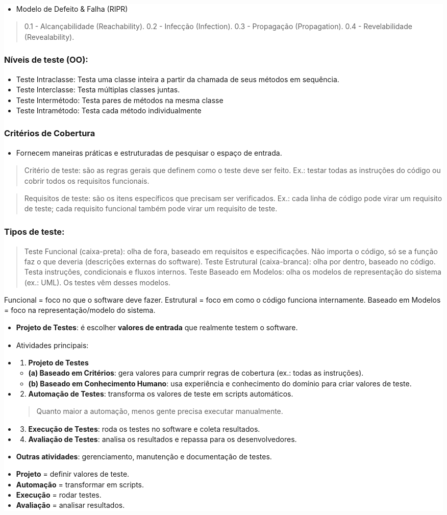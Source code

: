 - Modelo de Defeito & Falha (RIPR)
> 0.1 - Alcançabilidade (Reachability).
> 0.2 - Infecção (Infection).
> 0.3 - Propagação (Propagation).
> 0.4 - Revelabilidade (Revealability).

### Níveis de teste (OO):
- Teste Intraclasse: Testa uma classe inteira a partir da chamada de seus métodos em sequência.
- Teste Interclasse: Testa múltiplas classes juntas.
- Teste Intermétodo: Testa pares de métodos na mesma classe 
- Teste Intramétodo: Testa cada método individualmente

### Critérios de Cobertura
- Fornecem maneiras práticas e estruturadas de pesquisar o espaço de entrada. 

> Critério de teste: são as regras gerais que definem como o teste deve ser feito. Ex.: testar todas as instruções do código ou cobrir todos os requisitos funcionais.

> Requisitos de teste: são os itens específicos que precisam ser verificados. Ex.: cada linha de código pode virar um requisito de teste; cada requisito funcional também pode virar um requisito de teste.

### Tipos de teste: 
> Teste Funcional (caixa-preta): olha de fora, baseado em requisitos e especificações. Não importa o código, só se a função faz o que deveria (descrições externas do software).
> Teste Estrutural (caixa-branca): olha por dentro, baseado no código. Testa instruções, condicionais e fluxos internos.
> Teste Baseado em Modelos: olha os modelos de representação do sistema (ex.: UML). Os testes vêm desses modelos.

Funcional = foco no que o software deve fazer.
Estrutural = foco em como o código funciona internamente.
Baseado em Modelos = foco na representação/modelo do sistema.

- **Projeto de Testes**: é escolher **valores de entrada** que realmente testem o software.

- Atividades principais:

- 1. **Projeto de Testes**

   * **(a) Baseado em Critérios**: gera valores para cumprir regras de cobertura (ex.: todas as instruções).
   * **(b) Baseado em Conhecimento Humano**: usa experiência e conhecimento do domínio para criar valores de teste.

- 2. **Automação de Testes**: transforma os valores de teste em scripts automáticos.

   > Quanto maior a automação, menos gente precisa executar manualmente.

- 3. **Execução de Testes**: roda os testes no software e coleta resultados.

- 4. **Avaliação de Testes**: analisa os resultados e repassa para os desenvolvedores.

- **Outras atividades**: gerenciamento, manutenção e documentação de testes.

* **Projeto** = definir valores de teste.
* **Automação** = transformar em scripts.
* **Execução** = rodar testes.
* **Avaliação** = analisar resultados.
